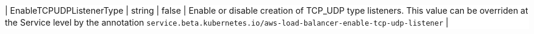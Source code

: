 | EnableTCPUDPListenerType              | string                          | false        | Enable or disable creation of TCP_UDP type listeners. This value can be overriden at the Service level by  the annotation `service.beta.kubernetes.io/aws-load-balancer-enable-tcp-udp-listener`                                |
